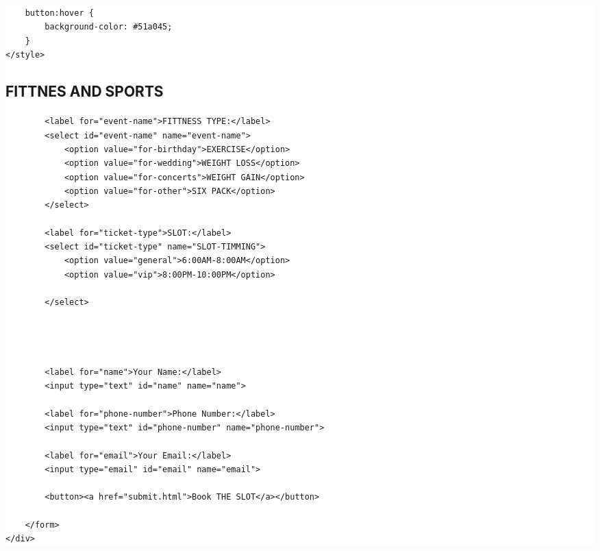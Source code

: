         button:hover {
            background-color: #51a045;
        }
    </style>
</head>
<body>
    <div class="container">
        <h2>FITTNES AND SPORTS</h2>
        <form action="your_booking_handler.php" method="post">

            <label for="event-name">FITTNESS TYPE:</label>
            <select id="event-name" name="event-name">
                <option value="for-birthday">EXERCISE</option>
                <option value="for-wedding">WEIGHT LOSS</option>
                <option value="for-concerts">WEIGHT GAIN</option>
                <option value="for-other">SIX PACK</option>
            </select>

            <label for="ticket-type">SLOT:</label>
            <select id="ticket-type" name="SLOT-TIMMING">
                <option value="general">6:00AM-8:00AM</option>
                <option value="vip">8:00PM-10:00PM</option>

            </select>

           
            

            <label for="name">Your Name:</label>
            <input type="text" id="name" name="name">

            <label for="phone-number">Phone Number:</label>
            <input type="text" id="phone-number" name="phone-number">

            <label for="email">Your Email:</label>
            <input type="email" id="email" name="email">

            <button><a href="submit.html">Book THE SLOT</a></button>
            
        </form>
    </div>
</body>
</html>
